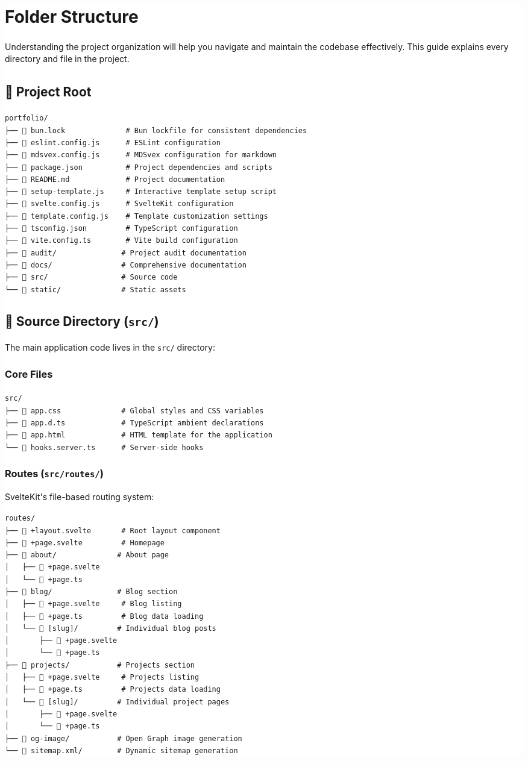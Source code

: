 # Folder Structure

Understanding the project organization will help you navigate and maintain the codebase effectively. This guide explains every directory and file in the project.

## 📁 Project Root

```
portfolio/
├── 📄 bun.lock              # Bun lockfile for consistent dependencies
├── 📄 eslint.config.js      # ESLint configuration
├── 📄 mdsvex.config.js      # MDSvex configuration for markdown
├── 📄 package.json          # Project dependencies and scripts
├── 📄 README.md             # Project documentation
├── 📄 setup-template.js     # Interactive template setup script
├── 📄 svelte.config.js      # SvelteKit configuration
├── 📄 template.config.js    # Template customization settings
├── 📄 tsconfig.json         # TypeScript configuration
├── 📄 vite.config.ts        # Vite build configuration
├── 📁 audit/               # Project audit documentation
├── 📁 docs/                # Comprehensive documentation
├── 📁 src/                 # Source code
└── 📁 static/              # Static assets
```

## 🎯 Source Directory (`src/`)

The main application code lives in the `src/` directory:

### Core Files

```
src/
├── 📄 app.css              # Global styles and CSS variables
├── 📄 app.d.ts             # TypeScript ambient declarations
├── 📄 app.html             # HTML template for the application
└── 📄 hooks.server.ts      # Server-side hooks
```

### Routes (`src/routes/`)

SvelteKit's file-based routing system:

```
routes/
├── 📄 +layout.svelte       # Root layout component
├── 📄 +page.svelte         # Homepage
├── 📁 about/              # About page
│   ├── 📄 +page.svelte
│   └── 📄 +page.ts
├── 📁 blog/               # Blog section
│   ├── 📄 +page.svelte     # Blog listing
│   ├── 📄 +page.ts         # Blog data loading
│   └── 📁 [slug]/         # Individual blog posts
│       ├── 📄 +page.svelte
│       └── 📄 +page.ts
├── 📁 projects/           # Projects section
│   ├── 📄 +page.svelte     # Projects listing
│   ├── 📄 +page.ts         # Projects data loading
│   └── 📁 [slug]/         # Individual project pages
│       ├── 📄 +page.svelte
│       └── 📄 +page.ts
├── 📁 og-image/           # Open Graph image generation
└── 📁 sitemap.xml/        # Dynamic sitemap generation
```